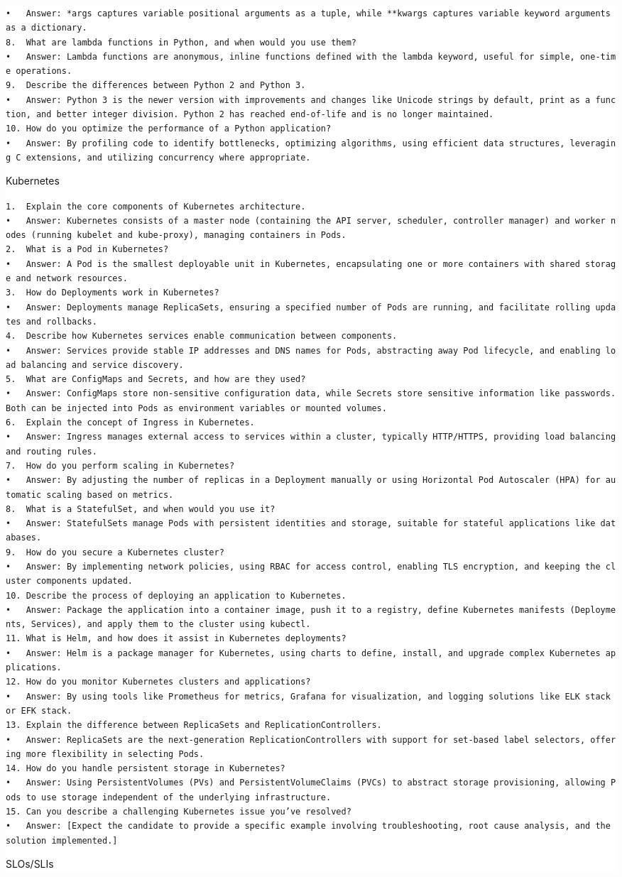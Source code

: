 	•	Answer: *args captures variable positional arguments as a tuple, while **kwargs captures variable keyword arguments as a dictionary.
	8.	What are lambda functions in Python, and when would you use them?
	•	Answer: Lambda functions are anonymous, inline functions defined with the lambda keyword, useful for simple, one-time operations.
	9.	Describe the differences between Python 2 and Python 3.
	•	Answer: Python 3 is the newer version with improvements and changes like Unicode strings by default, print as a function, and better integer division. Python 2 has reached end-of-life and is no longer maintained.
	10.	How do you optimize the performance of a Python application?
	•	Answer: By profiling code to identify bottlenecks, optimizing algorithms, using efficient data structures, leveraging C extensions, and utilizing concurrency where appropriate.

Kubernetes

	1.	Explain the core components of Kubernetes architecture.
	•	Answer: Kubernetes consists of a master node (containing the API server, scheduler, controller manager) and worker nodes (running kubelet and kube-proxy), managing containers in Pods.
	2.	What is a Pod in Kubernetes?
	•	Answer: A Pod is the smallest deployable unit in Kubernetes, encapsulating one or more containers with shared storage and network resources.
	3.	How do Deployments work in Kubernetes?
	•	Answer: Deployments manage ReplicaSets, ensuring a specified number of Pods are running, and facilitate rolling updates and rollbacks.
	4.	Describe how Kubernetes services enable communication between components.
	•	Answer: Services provide stable IP addresses and DNS names for Pods, abstracting away Pod lifecycle, and enabling load balancing and service discovery.
	5.	What are ConfigMaps and Secrets, and how are they used?
	•	Answer: ConfigMaps store non-sensitive configuration data, while Secrets store sensitive information like passwords. Both can be injected into Pods as environment variables or mounted volumes.
	6.	Explain the concept of Ingress in Kubernetes.
	•	Answer: Ingress manages external access to services within a cluster, typically HTTP/HTTPS, providing load balancing and routing rules.
	7.	How do you perform scaling in Kubernetes?
	•	Answer: By adjusting the number of replicas in a Deployment manually or using Horizontal Pod Autoscaler (HPA) for automatic scaling based on metrics.
	8.	What is a StatefulSet, and when would you use it?
	•	Answer: StatefulSets manage Pods with persistent identities and storage, suitable for stateful applications like databases.
	9.	How do you secure a Kubernetes cluster?
	•	Answer: By implementing network policies, using RBAC for access control, enabling TLS encryption, and keeping the cluster components updated.
	10.	Describe the process of deploying an application to Kubernetes.
	•	Answer: Package the application into a container image, push it to a registry, define Kubernetes manifests (Deployments, Services), and apply them to the cluster using kubectl.
	11.	What is Helm, and how does it assist in Kubernetes deployments?
	•	Answer: Helm is a package manager for Kubernetes, using charts to define, install, and upgrade complex Kubernetes applications.
	12.	How do you monitor Kubernetes clusters and applications?
	•	Answer: By using tools like Prometheus for metrics, Grafana for visualization, and logging solutions like ELK stack or EFK stack.
	13.	Explain the difference between ReplicaSets and ReplicationControllers.
	•	Answer: ReplicaSets are the next-generation ReplicationControllers with support for set-based label selectors, offering more flexibility in selecting Pods.
	14.	How do you handle persistent storage in Kubernetes?
	•	Answer: Using PersistentVolumes (PVs) and PersistentVolumeClaims (PVCs) to abstract storage provisioning, allowing Pods to use storage independent of the underlying infrastructure.
	15.	Can you describe a challenging Kubernetes issue you’ve resolved?
	•	Answer: [Expect the candidate to provide a specific example involving troubleshooting, root cause analysis, and the solution implemented.]
SLOs/SLIs
